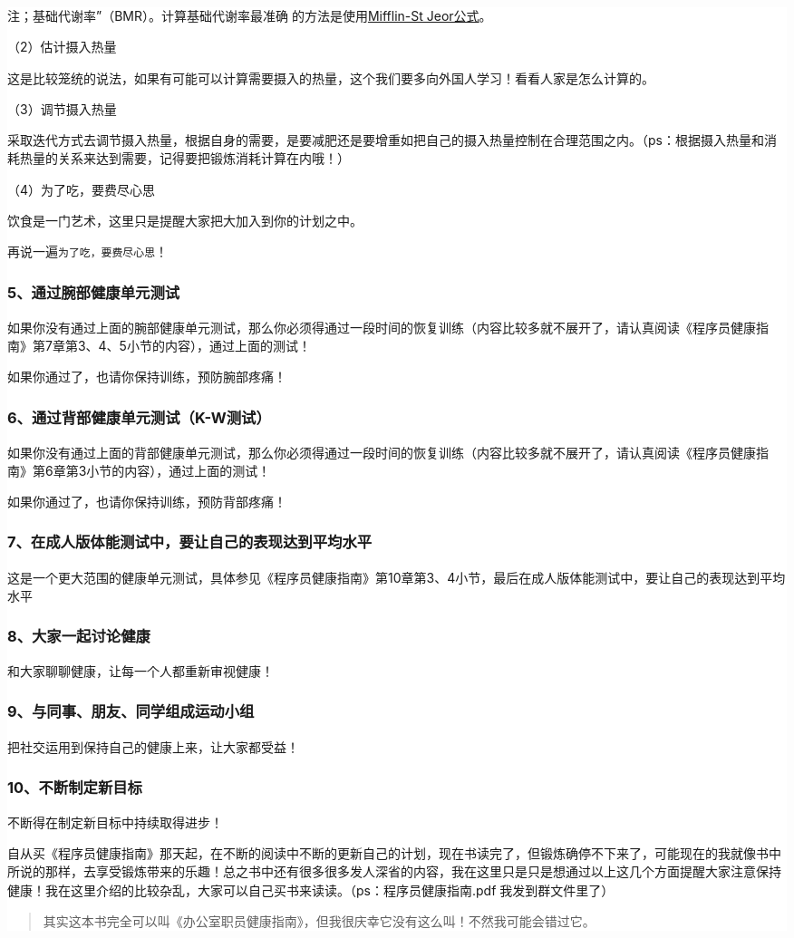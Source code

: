 注；基础代谢率”（BMR）。计算基础代谢率最准确
的方法是使用[Mifflin-St Jeor公式](http://ajcn.nutrition.org/content/51/2/241.full.pdf)。

（2）估计摄入热量

这是比较笼统的说法，如果有可能可以计算需要摄入的热量，这个我们要多向外国人学习！看看人家是怎么计算的。

（3）调节摄入热量

采取迭代方式去调节摄入热量，根据自身的需要，是要减肥还是要增重如把自己的摄入热量控制在合理范围之内。（ps：根据摄入热量和消耗热量的关系来达到需要，记得要把锻炼消耗计算在内哦！）

（4）为了吃，要费尽心思

饮食是一门艺术，这里只是提醒大家把大加入到你的计划之中。

再说一遍`为了吃，要费尽心思`！

### 5、通过腕部健康单元测试

如果你没有通过上面的腕部健康单元测试，那么你必须得通过一段时间的恢复训练（内容比较多就不展开了，请认真阅读《程序员健康指南》第7章第3、4、5小节的内容），通过上面的测试！

如果你通过了，也请你保持训练，预防腕部疼痛！

### 6、通过背部健康单元测试（K-W测试）

如果你没有通过上面的背部健康单元测试，那么你必须得通过一段时间的恢复训练（内容比较多就不展开了，请认真阅读《程序员健康指南》第6章第3小节的内容），通过上面的测试！

如果你通过了，也请你保持训练，预防背部疼痛！

### 7、在成人版体能测试中，要让自己的表现达到平均水平

这是一个更大范围的健康单元测试，具体参见《程序员健康指南》第10章第3、4小节，最后在成人版体能测试中，要让自己的表现达到平均水平

### 8、大家一起讨论健康

和大家聊聊健康，让每一个人都重新审视健康！

### 9、与同事、朋友、同学组成运动小组

把社交运用到保持自己的健康上来，让大家都受益！

### 10、不断制定新目标

不断得在制定新目标中持续取得进步！

自从买《程序员健康指南》那天起，在不断的阅读中不断的更新自己的计划，现在书读完了，但锻炼确停不下来了，可能现在的我就像书中所说的那样，去享受锻炼带来的乐趣！总之书中还有很多很多发人深省的内容，我在这里只是只是想通过以上这几个方面提醒大家注意保持健康！我在这里介绍的比较杂乱，大家可以自己买书来读读。（ps：程序员健康指南.pdf 我发到群文件里了）

>其实这本书完全可以叫《办公室职员健康指南》，但我很庆幸它没有这么叫！不然我可能会错过它。